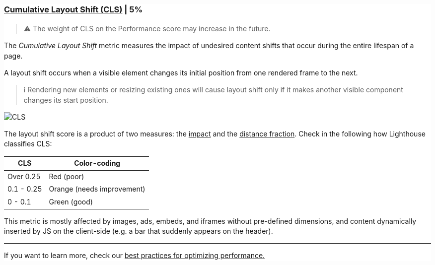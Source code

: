 ### [Cumulative Layout Shift (CLS)](https://web.dev/cls/) | 5%

> ⚠️ The weight of CLS on the Performance score may increase in the future.

The *Cumulative Layout Shift* metric measures the impact of undesired content shifts that occur during the entire lifespan of a page.

A layout shift occurs when a visible element changes its initial position from one rendered frame to the next.

> ℹ️ Rendering new elements or resizing existing ones will cause layout shift only if it makes another visible component changes its start position.

![CLS](https://cdn.jsdelivr.net/gh/vtexdocs/dev-portal-content@main/images/vtex-io-documentation-getting-started-with-lighthouse-2.png)

The layout shift score is a product of two measures: the [impact](https://web.dev/cls/#impact-fraction) and the [distance fraction](https://web.dev/cls/#distance-fraction). Check in the following how Lighthouse classifies CLS:

| CLS        | Color-coding               |
| ---------- | -------------------------- |
| Over 0.25  | Red (poor)                 |
| 0.1 - 0.25 | Orange (needs improvement) |
| 0 - 0.1    | Green (good)               |

This metric is mostly affected by images, ads, embeds, and iframes without pre-defined dimensions, and content dynamically inserted by JS on the client-side (e.g. a bar that suddenly appears on the header).

***

If you want to learn more, check our [best practices for optimizing performance.](https://developers.vtex.com/docs/guides/vtex-io-documentation-best-practices-for-optimizing-performance)
